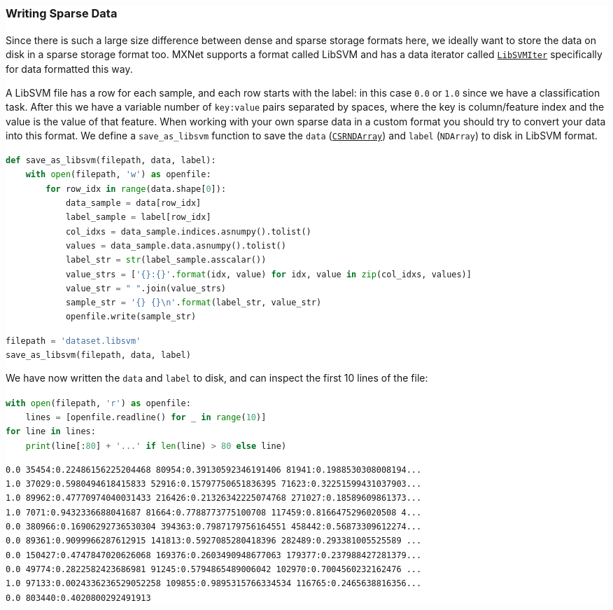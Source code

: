 ### Writing Sparse Data

Since there is such a large size difference between dense and sparse storage formats here, we ideally want to store the data on disk in a sparse storage format too. MXNet supports a format called LibSVM and has a data iterator called [`LibSVMIter`](https://mxnet.apache.org/api/python/io/io.html?highlight=libsvmiter) specifically for data formatted this way.

A LibSVM file has a row for each sample, and each row starts with the label: in this case `0.0` or `1.0` since we have a classification task. After this we have a variable number of `key:value` pairs separated by spaces, where the key is column/feature index and the value is the value of that feature. When working with your own sparse data in a custom format you should try to convert your data into this format. We define a `save_as_libsvm` function to save the `data` ([`CSRNDArray`](https://mxnet.apache.org/versions/master/api/python/ndarray/sparse.html?highlight=csrndarray#mxnet.ndarray.sparse.CSRNDArray)) and `label` (`NDArray`) to disk in LibSVM format.


```python
def save_as_libsvm(filepath, data, label):
    with open(filepath, 'w') as openfile:
        for row_idx in range(data.shape[0]):
            data_sample = data[row_idx]
            label_sample = label[row_idx]
            col_idxs = data_sample.indices.asnumpy().tolist()
            values = data_sample.data.asnumpy().tolist()
            label_str = str(label_sample.asscalar())
            value_strs = ['{}:{}'.format(idx, value) for idx, value in zip(col_idxs, values)]
            value_str = " ".join(value_strs)
            sample_str = '{} {}\n'.format(label_str, value_str)
            openfile.write(sample_str)
```


```python
filepath = 'dataset.libsvm'
save_as_libsvm(filepath, data, label)
```

We have now written the `data` and `label` to disk, and can inspect the first 10 lines of the file:


```python
with open(filepath, 'r') as openfile:
    lines = [openfile.readline() for _ in range(10)]
for line in lines:
    print(line[:80] + '...' if len(line) > 80 else line)
```

```
0.0 35454:0.22486156225204468 80954:0.39130592346191406 81941:0.1988530308008194...
1.0 37029:0.5980494618415833 52916:0.15797750651836395 71623:0.32251599431037903...
1.0 89962:0.47770974040031433 216426:0.21326342225074768 271027:0.18589609861373...
1.0 7071:0.9432336688041687 81664:0.7788773775100708 117459:0.8166475296020508 4...
0.0 380966:0.16906292736530304 394363:0.7987179756164551 458442:0.56873309612274...
0.0 89361:0.9099966287612915 141813:0.5927085280418396 282489:0.293381005525589 ...
0.0 150427:0.4747847020626068 169376:0.2603490948677063 179377:0.237988427281379...
0.0 49774:0.2822582423686981 91245:0.5794865489006042 102970:0.7004560232162476 ...
1.0 97133:0.0024336236529052258 109855:0.9895315766334534 116765:0.2465638816356...
0.0 803440:0.4020800292491913
```

